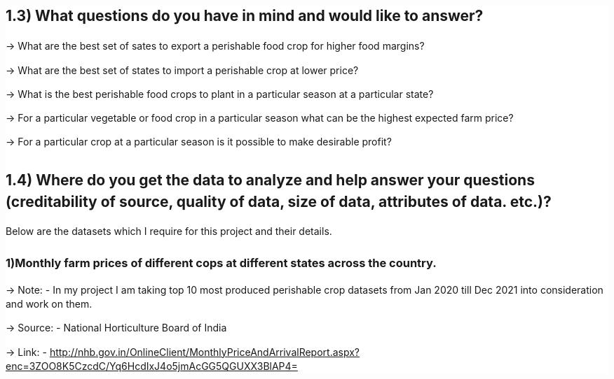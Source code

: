 </div>

<div class="cell markdown" id="1JAmlhq5JtRN">

## 1.3) What questions do you have in mind and would like to answer? <a id ="1.3"></a>

</div>

<div class="cell markdown">

-> What are the best set of sates to export a perishable
food crop for higher food margins?

-> What are the best set of states to import a perishable
crop at lower price?

-> What is the best perishable food crops to plant in a
particular season at a particular state?

-> For a particular vegetable or food crop in a particular
season what can be the highest expected farm price?

-> For a particular crop at a particular season is it
possible to make desirable profit?

</div>

<div class="cell markdown" id="F37v8m08Jtdx">

<a id ="1.4"></a>

## 1.4) Where do you get the data to analyze and help answer your questions (creditability of source, quality of data, size of data, attributes of data. etc.)?

</div>

<div class="cell markdown">

Below are the datasets which I require for this project and their
details.

### 1)Monthly farm prices of different cops at different states across the country.


-> Note: - In my project I am taking top 10 most produced
perishable crop datasets from Jan 2020 till Dec 2021 into consideration
and work on them.


-> Source: - National Horticulture Board of India

-> Link: -
<http://nhb.gov.in/OnlineClient/MonthlyPriceAndArrivalReport.aspx?enc=3ZOO8K5CzcdC/Yq6HcdIxJ4o5jmAcGG5QGUXX3BlAP4=>

